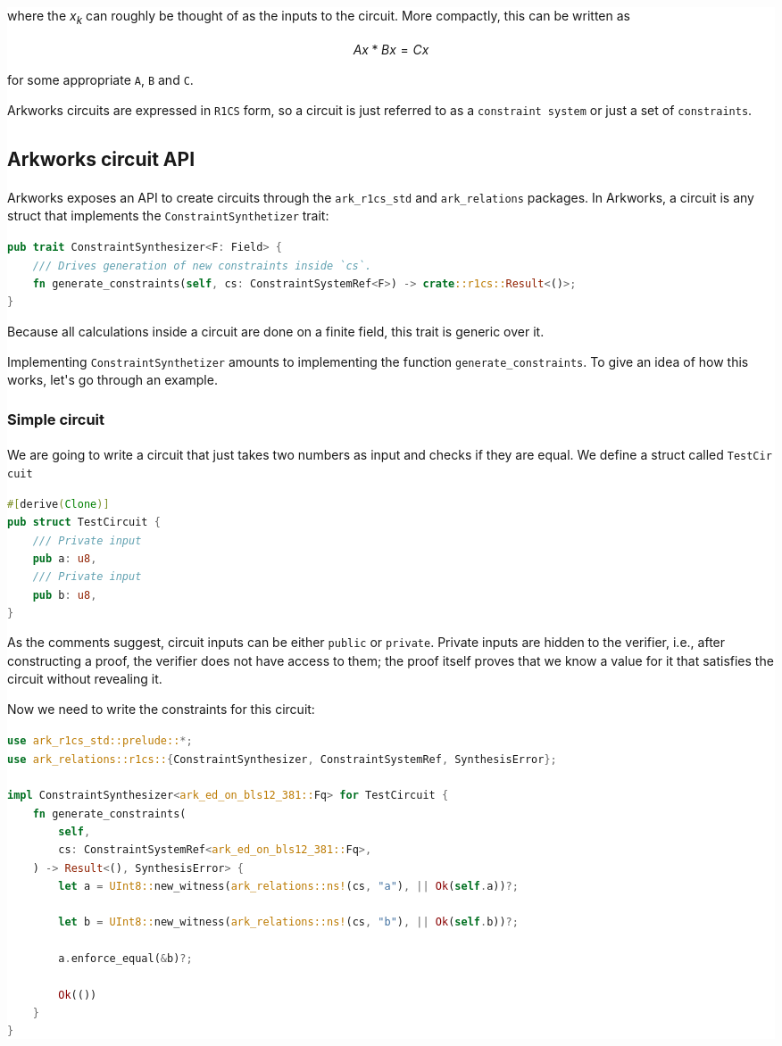 where the $x_k$ can roughly be thought of as the inputs to the circuit. More compactly, this can be written as

$$
Ax * Bx = Cx
$$

for some appropriate `A`, `B` and `C`.

Arkworks circuits are expressed in `R1CS` form, so a circuit is just referred to as a `constraint system` or just a set of `constraints`.

## Arkworks circuit API

Arkworks exposes an API to create circuits through the `ark_r1cs_std` and `ark_relations` packages. In Arkworks, a circuit is any struct that implements the `ConstraintSynthetizer` trait:

```rust
pub trait ConstraintSynthesizer<F: Field> {
    /// Drives generation of new constraints inside `cs`.
    fn generate_constraints(self, cs: ConstraintSystemRef<F>) -> crate::r1cs::Result<()>;
}
```

Because all calculations inside a circuit are done on a finite field, this trait is generic over it.

Implementing `ConstraintSynthetizer` amounts to implementing the function `generate_constraints`. To give an idea of how this works, let's go through an example.

### Simple circuit

We are going to write a circuit that just takes two numbers as input and checks if they are equal. We define a struct called `TestCircuit`

```rust
#[derive(Clone)]
pub struct TestCircuit {
    /// Private input
    pub a: u8,
    /// Private input
    pub b: u8,
}
```

As the comments suggest, circuit inputs can be either `public` or `private`. Private inputs are hidden to the verifier, i.e., after constructing a proof, the verifier does not have access to them; the proof itself proves that we know a value for it that satisfies the circuit without revealing it.

Now we need to write the constraints for this circuit:

```rust
use ark_r1cs_std::prelude::*;
use ark_relations::r1cs::{ConstraintSynthesizer, ConstraintSystemRef, SynthesisError};

impl ConstraintSynthesizer<ark_ed_on_bls12_381::Fq> for TestCircuit {
    fn generate_constraints(
        self,
        cs: ConstraintSystemRef<ark_ed_on_bls12_381::Fq>,
    ) -> Result<(), SynthesisError> {
        let a = UInt8::new_witness(ark_relations::ns!(cs, "a"), || Ok(self.a))?;

        let b = UInt8::new_witness(ark_relations::ns!(cs, "b"), || Ok(self.b))?;

        a.enforce_equal(&b)?;

        Ok(())
    }
}
```